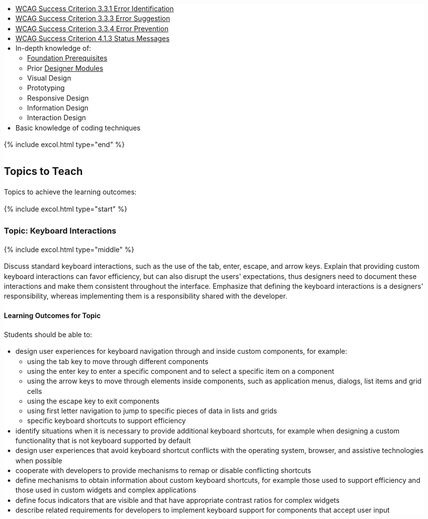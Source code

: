   * [WCAG Success Criterion 3.3.1 Error Identification](https://www.w3.org/WAI/WCAG21/quickref/#error-identification)
  * [WCAG Success Criterion 3.3.3 Error Suggestion](https://www.w3.org/WAI/WCAG21/quickref/#error-suggestion)
  * [WCAG Success Criterion 3.3.4 Error Prevention](https://www.w3.org/WAI/WCAG21/quickref/#error-prevention-legal-financial-data)
  * [WCAG Success Criterion 4.1.3 Status Messages](https://www.w3.org/WAI/WCAG21/quickref/#status-messages)
* In-depth knowledge of:
  * [Foundation Prerequisites](/curricula/designer-modules/#foundation-prerequisites)
  * Prior [Designer Modules](/curricula/designer-modules/)
  * Visual Design
  * Prototyping
  * Responsive Design
  * Information Design
  * Interaction Design
* Basic knowledge of coding techniques

{% include excol.html type="end" %}

## Topics to Teach

Topics to achieve the learning outcomes:

{% include excol.html type="start" %}

### Topic: Keyboard Interactions

{% include excol.html type="middle" %}

Discuss standard keyboard interactions, such as the use of the tab, enter, escape, and arrow keys. Explain that providing custom keyboard interactions can favor efficiency, but can also disrupt the users' expectations, thus designers need to document these interactions and make them consistent throughout the interface.
Emphasize that defining the keyboard interactions is a designers' responsibility, whereas implementing them is a responsibility shared with the developer.

#### Learning Outcomes for Topic

Students should be able to:

* design user experiences for keyboard navigation through and inside custom components, for example:
  * using the tab key to move through different components
  * using the enter key to enter a specific component and to select a specific item on a component
  * using the arrow keys to move through elements inside components, such as application menus, dialogs, list items and grid cells
  * using the escape key to exit components
  * using first letter navigation to jump to specific pieces of data in lists and grids
  * specific keyboard shortcuts to support efficiency
* identify situations when it is necessary to provide additional keyboard shortcuts, for example when designing a custom functionality that is not keyboard supported by default
* design user experiences that avoid keyboard shortcut conflicts with the operating system, browser, and assistive technologies when possible
* cooperate with developers to provide mechanisms to remap or disable conflicting shortcuts
* define mechanisms to obtain information about custom keyboard shortcuts, for example those used to support efficiency and those used in custom widgets and complex applications
* define focus indicators that are visible and that have appropriate contrast ratios for complex widgets
* describe related requirements for developers to implement keyboard support for components that accept user input
  